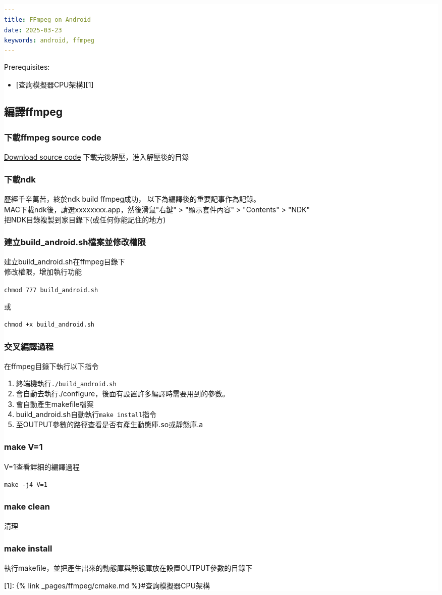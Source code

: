 ```yaml
---
title: FFmpeg on Android
date: 2025-03-23
keywords: android, ffmpeg
---
```

Prerequisites:
- [查詢模擬器CPU架構][1]

## 編譯ffmpeg
### 下載ffmpeg source code
[Download source code](https://ffmpeg.org/download.html#build-mac)
下載完後解壓，進入解壓後的目錄

### 下載ndk
歷經千辛萬苦，終於ndk build ffmpeg成功， 以下為編譯後的重要記事作為記錄。   
MAC下載ndk後，請選xxxxxxxx.app，然後滑鼠"右鍵" > "顯示套件內容" > "Contents" > "NDK"  
把NDK目錄複製到家目錄下(或任何你能記住的地方)

### 建立build_android.sh檔案並修改權限
建立build_android.sh在ffmpeg目錄下  
修改權限，增加執行功能
```
chmod 777 build_android.sh
```
或
```
chmod +x build_android.sh
```
### 交叉編譯過程
在ffmpeg目錄下執行以下指令
1. 終端機執行`./build_android.sh`
2. 會自動去執行./configure，後面有設置許多編譯時需要用到的參數。
3. 會自動產生makefile檔案
4. build_android.sh自動執行`make install`指令
5. 至OUTPUT參數的路徑查看是否有產生動態庫.so或靜態庫.a

### make V=1
V=1查看詳細的編譯過程
```
make -j4 V=1
```
### make clean
清理

### make install
執行makefile，並把產生出來的動態庫與靜態庫放在設置OUTPUT參數的目錄下


[1]: {% link _pages/ffmpeg/cmake.md %}#查詢模擬器CPU架構